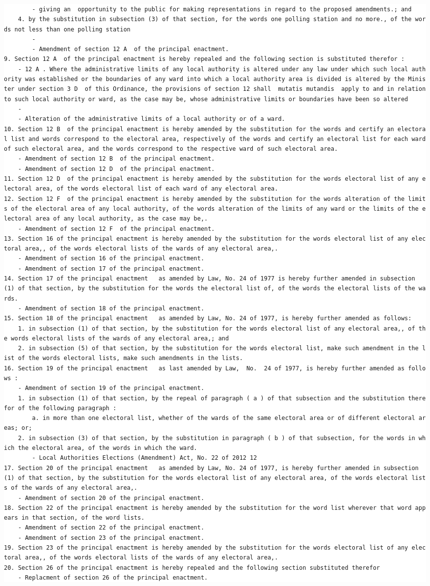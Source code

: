             - giving an  opportunity to the public for making representations in regard to the proposed amendments.; and
        4. by the substitution in subsection (3) of that section, for the words one polling station and no more., of the words not less than one polling station
            - 
            - Amendment of section 12 A  of the principal enactment.
    9. Section 12 A  of the principal enactment is hereby repealed and the following section is substituted therefor :
        - 12 A . Where the administrative limits of any local authority is altered under any law under which such local authority was established or the boundaries of any ward into which a local authority area is divided is altered by the Minister under section 3 D  of this Ordinance, the provisions of section 12 shall  mutatis mutandis  apply to and in relation to such local authority or ward, as the case may be, whose administrative limits or boundaries have been so altered
        - 
        - Alteration of the administrative limits of a local authority or of a ward.
    10. Section 12 B  of the principal enactment is hereby amended by the substitution for the words and certify an electoral list and words correspond to the electoral area, respectively of the words and certify an electoral list for each ward of such electoral area, and the words correspond to the respective ward of such electoral area.
        - Amendment of section 12 B  of the principal enactment.
        - Amendment of section 12 D  of the principal enactment.
    11. Section 12 D  of the principal enactment is hereby amended by the substitution for the words electoral list of any electoral area, of the words electoral list of each ward of any electoral area.
    12. Section 12 F  of the principal enactment is hereby amended by the substitution for the words alteration of the limits of the electoral area of any local authority, of the words alteration of the limits of any ward or the limits of the electoral area of any local authority, as the case may be,.
        - Amendment of section 12 F  of the principal enactment.
    13. Section 16 of the principal enactment is hereby amended by the substitution for the words electoral list of any electoral area,, of the words electoral lists of the wards of any electoral area,.
        - Amendment of section 16 of the principal enactment.
        - Amendment of section 17 of the principal enactment.
    14. Section 17 of the principal enactment   as amended by Law, No. 24 of 1977 is hereby further amended in subsection (1) of that section, by the substitution for the words the electoral list of, of the words the electoral lists of the wards.
        - Amendment of section 18 of the principal enactment.
    15. Section 18 of the principal enactment   as amended by Law, No. 24 of 1977, is hereby further amended as follows:
        1. in subsection (1) of that section, by the substitution for the words electoral list of any electoral area,, of the words electoral lists of the wards of any electoral area,; and
        2. in subsection (5) of that section, by the substitution for the words electoral list, make such amendment in the list of the words electoral lists, make such amendments in the lists.
    16. Section 19 of the principal enactment   as last amended by Law,  No.  24 of 1977, is hereby further amended as follows :
        - Amendment of section 19 of the principal enactment.
        1. in subsection (1) of that section, by the repeal of paragraph ( a ) of that subsection and the substitution therefor of the following paragraph :
            a. in more than one electoral list, whether of the wards of the same electoral area or of different electoral areas; or;
        2. in subsection (3) of that section, by the substitution in paragraph ( b ) of that subsection, for the words in which the electoral area, of the words in which the ward.
            - Local Authorities Elections (Amendment) Act, No. 22 of 2012 12
    17. Section 20 of the principal enactment   as amended by Law, No. 24 of 1977, is hereby further amended in subsection (1) of that section, by the substitution for the words electoral list of any electoral area, of the words electoral lists of the wards of any electoral area,.
        - Amendment of section 20 of the principal enactment.
    18. Section 22 of the principal enactment is hereby amended by the substitution for the word list wherever that word appears in that section, of the word lists.
        - Amendment of section 22 of the principal enactment.
        - Amendment of section 23 of the principal enactment.
    19. Section 23 of the principal enactment is hereby amended by the substitution for the words electoral list of any electoral area,, of the words electoral lists of the wards of any electoral area,.
    20. Section 26 of the principal enactment is hereby repealed and the following section substituted therefor
        - Replacment of section 26 of the principal enactment.
